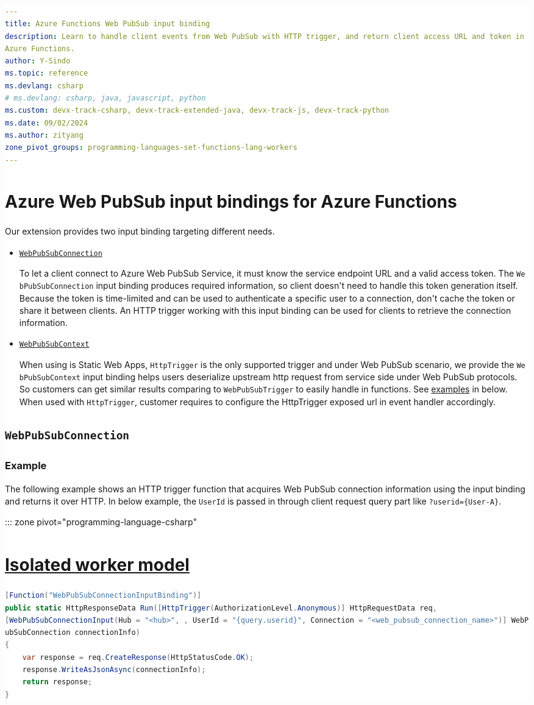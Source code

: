 ```yaml
---
title: Azure Functions Web PubSub input binding
description: Learn to handle client events from Web PubSub with HTTP trigger, and return client access URL and token in Azure Functions.
author: Y-Sindo
ms.topic: reference
ms.devlang: csharp
# ms.devlang: csharp, java, javascript, python
ms.custom: devx-track-csharp, devx-track-extended-java, devx-track-js, devx-track-python
ms.date: 09/02/2024
ms.author: zityang
zone_pivot_groups: programming-languages-set-functions-lang-workers
---
```


# Azure Web PubSub input bindings for Azure Functions

Our extension provides two input binding targeting different needs.

- [`WebPubSubConnection`](#webpubsubconnection)

  To let a client connect to Azure Web PubSub Service, it must know the service endpoint URL and a valid access token. The `WebPubSubConnection` input binding produces required information, so client doesn't need to handle this token generation itself. Because the token is time-limited and can be used to authenticate a specific user to a connection, don't cache the token or share it between clients. An HTTP trigger working with this input binding can be used for clients to retrieve the connection information.

- [`WebPubSubContext`](#webpubsubcontext)

  When using is Static Web Apps, `HttpTrigger` is the only supported trigger and under Web PubSub scenario, we provide the `WebPubSubContext` input binding helps users deserialize upstream http request from service side under Web PubSub protocols. So customers can get similar results comparing to `WebPubSubTrigger` to easily handle in functions. See [examples](#example---webpubsubcontext) in below.
  When used with `HttpTrigger`, customer requires to configure the HttpTrigger exposed url in event handler accordingly.

## `WebPubSubConnection`

### Example

The following example shows an HTTP trigger function that acquires Web PubSub connection information using the input binding and returns it over HTTP. In below example, the `UserId` is passed in through client request query part like `?userid={User-A}`.

::: zone pivot="programming-language-csharp"

# [Isolated worker model](#tab/isolated-process)

```csharp
[Function("WebPubSubConnectionInputBinding")]
public static HttpResponseData Run([HttpTrigger(AuthorizationLevel.Anonymous)] HttpRequestData req,
[WebPubSubConnectionInput(Hub = "<hub>", , UserId = "{query.userid}", Connection = "<web_pubsub_connection_name>")] WebPubSubConnection connectionInfo)
{
    var response = req.CreateResponse(HttpStatusCode.OK);
    response.WriteAsJsonAsync(connectionInfo);
    return response;
}
```
